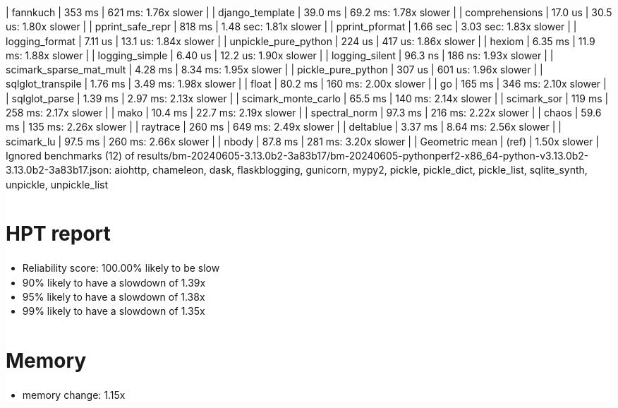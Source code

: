 | fannkuch                   | 353 ms                                                           | 621 ms: 1.76x slower                                                        |
| django_template            | 39.0 ms                                                          | 69.2 ms: 1.78x slower                                                       |
| comprehensions             | 17.0 us                                                          | 30.5 us: 1.80x slower                                                       |
| pprint_safe_repr           | 818 ms                                                           | 1.48 sec: 1.81x slower                                                      |
| pprint_pformat             | 1.66 sec                                                         | 3.03 sec: 1.83x slower                                                      |
| logging_format             | 7.11 us                                                          | 13.1 us: 1.84x slower                                                       |
| unpickle_pure_python       | 224 us                                                           | 417 us: 1.86x slower                                                        |
| hexiom                     | 6.35 ms                                                          | 11.9 ms: 1.88x slower                                                       |
| logging_simple             | 6.40 us                                                          | 12.2 us: 1.90x slower                                                       |
| logging_silent             | 96.3 ns                                                          | 186 ns: 1.93x slower                                                        |
| scimark_sparse_mat_mult    | 4.28 ms                                                          | 8.34 ms: 1.95x slower                                                       |
| pickle_pure_python         | 307 us                                                           | 601 us: 1.96x slower                                                        |
| sqlglot_transpile          | 1.76 ms                                                          | 3.49 ms: 1.98x slower                                                       |
| float                      | 80.2 ms                                                          | 160 ms: 2.00x slower                                                        |
| go                         | 165 ms                                                           | 346 ms: 2.10x slower                                                        |
| sqlglot_parse              | 1.39 ms                                                          | 2.97 ms: 2.13x slower                                                       |
| scimark_monte_carlo        | 65.5 ms                                                          | 140 ms: 2.14x slower                                                        |
| scimark_sor                | 119 ms                                                           | 258 ms: 2.17x slower                                                        |
| mako                       | 10.4 ms                                                          | 22.7 ms: 2.19x slower                                                       |
| spectral_norm              | 97.3 ms                                                          | 216 ms: 2.22x slower                                                        |
| chaos                      | 59.6 ms                                                          | 135 ms: 2.26x slower                                                        |
| raytrace                   | 260 ms                                                           | 649 ms: 2.49x slower                                                        |
| deltablue                  | 3.37 ms                                                          | 8.64 ms: 2.56x slower                                                       |
| scimark_lu                 | 97.5 ms                                                          | 260 ms: 2.66x slower                                                        |
| nbody                      | 87.8 ms                                                          | 281 ms: 3.20x slower                                                        |
| Geometric mean             | (ref)                                                            | 1.50x slower                                                                |
Ignored benchmarks (12) of results/bm-20240605-3.13.0b2-3a83b17/bm-20240605-pythonperf2-x86_64-python-v3.13.0b2-3.13.0b2-3a83b17.json: aiohttp, chameleon, dask, flaskblogging, gunicorn, mypy2, pickle, pickle_dict, pickle_list, sqlite_synth, unpickle, unpickle_list

# HPT report

- Reliability score: 100.00% likely to be slow
- 90% likely to have a slowdown of 1.39x
- 95% likely to have a slowdown of 1.38x
- 99% likely to have a slowdown of 1.35x

# Memory
- memory change: 1.15x